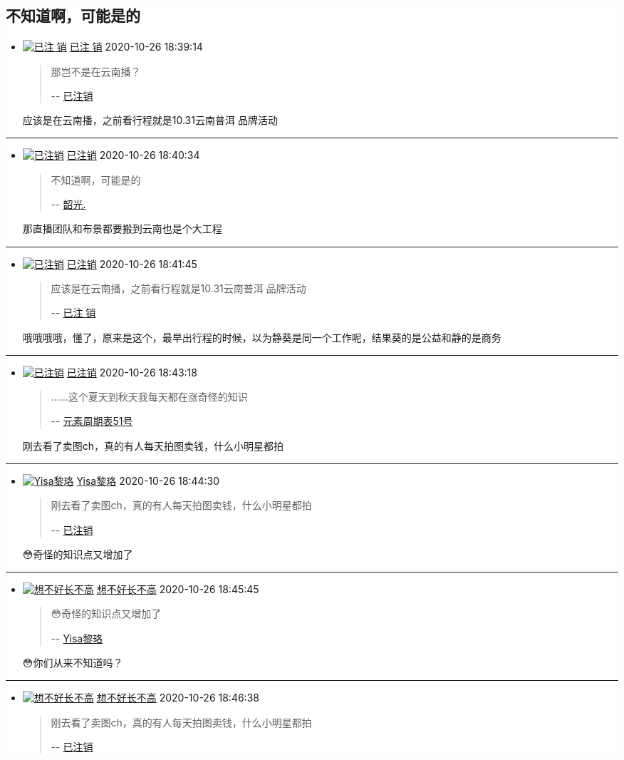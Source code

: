   不知道啊，可能是的  
---
* [![已注 销](../../image/icon/u155947097-2.jpg)](https://www.douban.com/people/155947097/)    [已注 销](https://www.douban.com/people/155947097/)    2020-10-26 18:39:14  
  >那岂不是在云南播？  
  >
  >-- [已注销](https://www.douban.com/people/187860590/)  
  
  应该是在云南播，之前看行程就是10.31云南普洱 品牌活动  
---
* [![已注销](../../image/icon/u187860590-7.jpg)](https://www.douban.com/people/187860590/)    [已注销](https://www.douban.com/people/187860590/)    2020-10-26 18:40:34  
  >不知道啊，可能是的  
  >
  >-- [韶光.](https://www.douban.com/people/144946423/)  
  
  那直播团队和布景都要搬到云南也是个大工程  
---
* [![已注销](../../image/icon/u187860590-7.jpg)](https://www.douban.com/people/187860590/)    [已注销](https://www.douban.com/people/187860590/)    2020-10-26 18:41:45  
  >应该是在云南播，之前看行程就是10.31云南普洱 品牌活动  
  >
  >-- [已注 销](https://www.douban.com/people/155947097/)  
  
  哦哦哦哦，懂了，原来是这个，最早出行程的时候，以为静葵是同一个工作呢，结果葵的是公益和静的是商务  
---
* [![已注销](../../image/icon/u187860590-7.jpg)](https://www.douban.com/people/187860590/)    [已注销](https://www.douban.com/people/187860590/)    2020-10-26 18:43:18  
  >……这个夏天到秋天我每天都在涨奇怪的知识  
  >
  >-- [元素周期表51号](https://www.douban.com/people/199280408/)  
  
  刚去看了卖图ch，真的有人每天拍图卖钱，什么小明星都拍  
---
* [![Yisa黎珞](../../image/icon/u217273308-1.jpg)](https://www.douban.com/people/217273308/)    [Yisa黎珞](https://www.douban.com/people/217273308/)    2020-10-26 18:44:30  
  >刚去看了卖图ch，真的有人每天拍图卖钱，什么小明星都拍  
  >
  >-- [已注销](https://www.douban.com/people/187860590/)  
  
  😳奇怪的知识点又增加了  
---
* [![想不好长不高](../../image/icon/u4098918-4.jpg)](https://www.douban.com/people/4098918/)    [想不好长不高](https://www.douban.com/people/4098918/)    2020-10-26 18:45:45  
  >😳奇怪的知识点又增加了  
  >
  >-- [Yisa黎珞](https://www.douban.com/people/217273308/)  
  
  😳你们从来不知道吗？  
---
* [![想不好长不高](../../image/icon/u4098918-4.jpg)](https://www.douban.com/people/4098918/)    [想不好长不高](https://www.douban.com/people/4098918/)    2020-10-26 18:46:38  
  >刚去看了卖图ch，真的有人每天拍图卖钱，什么小明星都拍  
  >
  >-- [已注销](https://www.douban.com/people/187860590/)  
  